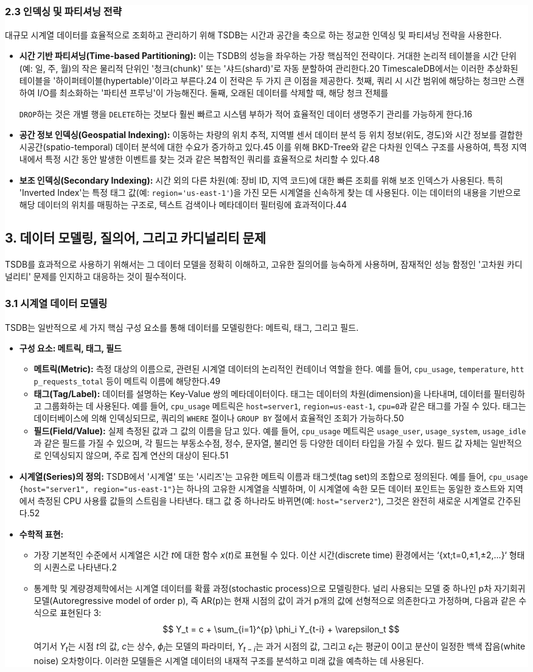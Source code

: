### 2.3  인덱싱 및 파티셔닝 전략

대규모 시계열 데이터를 효율적으로 조회하고 관리하기 위해 TSDB는 시간과 공간을 축으로 하는 정교한 인덱싱 및 파티셔닝 전략을 사용한다.

- **시간 기반 파티셔닝(Time-based Partitioning):** 이는 TSDB의 성능을 좌우하는 가장 핵심적인 전략이다. 거대한 논리적 테이블을 시간 단위(예: 일, 주, 월)의 작은 물리적 단위인 '청크(chunk)' 또는 '샤드(shard)'로 자동 분할하여 관리한다.20 TimescaleDB에서는 이러한 추상화된 테이블을 '하이퍼테이블(hypertable)'이라고 부른다.24 이 전략은 두 가지 큰 이점을 제공한다. 첫째, 쿼리 시 시간 범위에 해당하는 청크만 스캔하여 I/O를 최소화하는 '파티션 프루닝'이 가능해진다. 둘째, 오래된 데이터를 삭제할 때, 해당 청크 전체를 

  `DROP`하는 것은 개별 행을 `DELETE`하는 것보다 훨씬 빠르고 시스템 부하가 적어 효율적인 데이터 생명주기 관리를 가능하게 한다.16

- **공간 정보 인덱싱(Geospatial Indexing):** 이동하는 차량의 위치 추적, 지역별 센서 데이터 분석 등 위치 정보(위도, 경도)와 시간 정보를 결합한 시공간(spatio-temporal) 데이터 분석에 대한 수요가 증가하고 있다.45 이를 위해 BKD-Tree와 같은 다차원 인덱스 구조를 사용하여, 특정 지역 내에서 특정 시간 동안 발생한 이벤트를 찾는 것과 같은 복합적인 쿼리를 효율적으로 처리할 수 있다.48

- **보조 인덱싱(Secondary Indexing):** 시간 외의 다른 차원(예: 장비 ID, 지역 코드)에 대한 빠른 조회를 위해 보조 인덱스가 사용된다. 특히 'Inverted Index'는 특정 태그 값(예: `region='us-east-1'`)을 가진 모든 시계열을 신속하게 찾는 데 사용된다. 이는 데이터의 내용을 기반으로 해당 데이터의 위치를 매핑하는 구조로, 텍스트 검색이나 메타데이터 필터링에 효과적이다.44

## 3.  데이터 모델링, 질의어, 그리고 카디널리티 문제

TSDB를 효과적으로 사용하기 위해서는 그 데이터 모델을 정확히 이해하고, 고유한 질의어를 능숙하게 사용하며, 잠재적인 성능 함정인 '고차원 카디널리티' 문제를 인지하고 대응하는 것이 필수적이다.

### 3.1  시계열 데이터 모델링

TSDB는 일반적으로 세 가지 핵심 구성 요소를 통해 데이터를 모델링한다: 메트릭, 태그, 그리고 필드.

- **구성 요소: 메트릭, 태그, 필드**

  - **메트릭(Metric):** 측정 대상의 이름으로, 관련된 시계열 데이터의 논리적인 컨테이너 역할을 한다. 예를 들어, `cpu_usage`, `temperature`, `http_requests_total` 등이 메트릭 이름에 해당한다.49
  - **태그(Tag/Label):** 데이터를 설명하는 Key-Value 쌍의 메타데이터이다. 태그는 데이터의 차원(dimension)을 나타내며, 데이터를 필터링하고 그룹화하는 데 사용된다. 예를 들어, `cpu_usage` 메트릭은 `host=server1`, `region=us-east-1`, `cpu=0`과 같은 태그를 가질 수 있다. 태그는 데이터베이스에 의해 인덱싱되므로, 쿼리의 `WHERE` 절이나 `GROUP BY` 절에서 효율적인 조회가 가능하다.50
  - **필드(Field/Value):** 실제 측정된 값과 그 값의 이름을 담고 있다. 예를 들어, `cpu_usage` 메트릭은 `usage_user`, `usage_system`, `usage_idle`과 같은 필드를 가질 수 있으며, 각 필드는 부동소수점, 정수, 문자열, 불리언 등 다양한 데이터 타입을 가질 수 있다. 필드 값 자체는 일반적으로 인덱싱되지 않으며, 주로 집계 연산의 대상이 된다.51

- **시계열(Series)의 정의:** TSDB에서 '시계열' 또는 '시리즈'는 고유한 메트릭 이름과 태그셋(tag set)의 조합으로 정의된다. 예를 들어, `cpu_usage{host="server1", region="us-east-1"}`는 하나의 고유한 시계열을 식별하며, 이 시계열에 속한 모든 데이터 포인트는 동일한 호스트와 지역에서 측정된 CPU 사용률 값들의 스트림을 나타낸다. 태그 값 중 하나라도 바뀌면(예: `host="server2"`), 그것은 완전히 새로운 시계열로 간주된다.52

- **수학적 표현:**

  - 가장 기본적인 수준에서 시계열은 시간 $t$에 대한 함수 $x(t)$로 표현될 수 있다. 이산 시간(discrete time) 환경에서는 ‘{xt;t=0,±1,±2,...}‘ 형태의 시퀀스로 나타낸다.2

  - 통계학 및 계량경제학에서는 시계열 데이터를 확률 과정(stochastic process)으로 모델링한다. 널리 사용되는 모델 중 하나인 p차 자기회귀 모델(Autoregressive model of order p), 즉 AR(p)는 현재 시점의 값이 과거 p개의 값에 선형적으로 의존한다고 가정하며, 다음과 같은 수식으로 표현된다 3:
    $$
    Y_t = c + \sum_{i=1}^{p} \phi_i Y_{t-i} + \varepsilon_t
    $$
    여기서 $Y_t$는 시점 $t$의 값, $c$는 상수, $\phi_i$는 모델의 파라미터, $Y_{t-i}$는 과거 시점의 값, 그리고 $\varepsilon_t$는 평균이 0이고 분산이 일정한 백색 잡음(white noise) 오차항이다. 이러한 모델들은 시계열 데이터의 내재적 구조를 분석하고 미래 값을 예측하는 데 사용된다.
